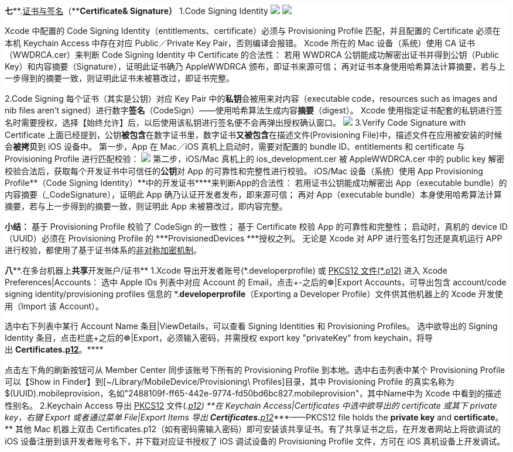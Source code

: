 **七****.[证书与签名](https://developer.apple.com/library/mac/documentation/Security/Conceptual/CodeSigningGuide/CodeSigningGuide.pdf)（****Certificate& Signature）**
1.Code Signing Identity
![](http://upload-images.jianshu.io/upload_images/1708973-759fbebd398de086?imageMogr2/auto-orient/strip%7CimageView2/2/w/1240)
![](http://upload-images.jianshu.io/upload_images/1708973-cc26a766046e2056?imageMogr2/auto-orient/strip%7CimageView2/2/w/1240)

Xcode 中配置的 Code Signing Identity（entitlements、certificate）必须与 Provisioning Profile 匹配，并且配置的 Certificate 必须在本机 Keychain Access 中存在对应 Public／Private Key Pair，否则编译会报错。
Xcode 所在的 Mac 设备（系统）使用 CA 证书（WWDRCA.cer）来判断 Code Signing Identity 中 Certificate 的合法性：
若用 WWDRCA 公钥能成功解密出证书并得到公钥（Public Key）和内容摘要（Signature），证明此证书确乃 AppleWWDRCA 颁布，即证书来源可信；
再对证书本身使用哈希算法计算摘要，若与上一步得到的摘要一致，则证明此证书未被篡改过，即证书完整。

2.Code Signing
每个证书（其实是公钥）对应 Key Pair 中的**私钥**会被用来对内容（executable code，resources such as images and nib files aren’t signed）进行数字**签名**（CodeSign）——使用哈希算法生成内容**摘要**（digest）。
Xcode 使用指定证书配套的私钥进行签名时需要授权，选择【始终允许】后，以后使用该私钥进行签名便不会再弹出授权确认窗口。
![](http://upload-images.jianshu.io/upload_images/1708973-a626c9388c457075?imageMogr2/auto-orient/strip%7CimageView2/2/w/1240)
3.Verify Code Signature with Certificate
上面已经提到，公钥**被包含**在数字证书里，数字证书**又被包含**在描述文件(Provisioning File)中，描述文件在应用被安装的时候会**被拷贝**到 iOS 设备中。
第一步，App 在 Mac／iOS 真机上启动时，需要对配置的 bundle ID、entitlements 和 certificate 与 Provisioning Profile 进行匹配校验：
![](http://upload-images.jianshu.io/upload_images/1708973-d2a377920146dc65?imageMogr2/auto-orient/strip%7CimageView2/2/w/1240)
第二步，iOS/Mac 真机上的 ios_development.cer 被 AppleWWDRCA.cer 中的 public key 解密校验合法后，获取每个开发证书中可信任的**公钥**对 App 的可靠性和完整性进行校验。
iOS/Mac 设备（系统）使用 App Provisioning Profile**（Code Signing Identity）**中的开发证书****来判断App的合法性：
若用证书公钥能成功解密出 App（executable bundle）的内容摘要（_CodeSignature），证明此 App 确乃认证开发者发布，即来源可信；
再对 App（executable bundle）本身使用哈希算法计算摘要，若与上一步得到的摘要一致，则证明此 App 未被篡改过，即内容完整。

**小结：**
基于 Provisioning Profile 校验了 CodeSign 的一致性；
基于 Certificate 校验 App 的可靠性和完整性；
启动时，真机的 device ID（UUID）必须在 Provisioning Profile 的 ***ProvisionedDevices ***授权之列。
无论是 Xcode 对 APP 进行签名打包还是真机运行 APP 进行校验，都使用了基于证书体系的[非对称加密机制](http://blog.csdn.net/wzzvictory/article/details/9015155)。

**八****.在多台机器上**共享**开发账户/证书**
1.Xcode 导出开发者账号(*.developerprofile) 或 [PKCS12 文件(*.p12)](http://certhelp.ksoftware.net/support/solutions/articles/17251-what-is-a-p12-file-or-a-pkcs12-file-)
进入 Xcode Preferences|Accounts：
选中 Apple IDs 列表中对应 Account 的 Email，点击+-之后的☸|Export Accounts，可导出包含 account/code signing identity/provisioning profiles 信息的 *.**developerprofile**（Exporting a Developer Profile）文件供其他机器上的 Xcode 开发使用（Import 该 Account）。

选中右下列表中某行 Account Name 条目|ViewDetails，可以查看 Signing Identities 和 Provisioning Profiles。
选中欲导出的 Signing Identity 条目，点击栏底+之后的☸|Export，必须输入密码，并需授权 export key "privateKey" from keychain，将导出 ****Certificates.[p12](http://appfurnace.com/2015/01/how-do-i-make-a-p12-file/)****。****

点击左下角的刷新按钮可从 Member Center 同步该账号下所有的 Provisioning Profile 到本地。选中右击列表中某个 Provisioning Profile 可以【Show in Finder】到[~/Library/MobileDevice/Provisioning\ Profiles]目录，其中 Provisioning Profile 的真实名称为 $(UUID).mobileprovision，名如"2488109f-ff65-442e-9774-fd50bd6bc827.mobileprovision"，其中<key>Name</key>中为 Xcode 中看到的描述性别名。
2.Keychain Access 导出 [PKCS12](http://blog.csdn.net/kmyhy/article/details/6431609) 文件(*.[p12](http://help.adobe.com/zh_CN/as3/iphone/WS144092a96ffef7cc-371badff126abc17b1f-7fff.html))
**在 Keychain Access|Certificates 中选中欲导出的 certificate 或其下 private key，右键 Export 或者通过菜单 File|Export Items 导出 ****Certificates.****[p12](https://www.youtube.com/watch?v=1X10zCzhukI)****——PKCS12 file holds the ****private key**** and ****certificate****。**
其他 Mac 机器上双击 Certificates.p12（如有密码需输入密码）即可安装该共享证书。有了共享证书之后，在开发者网站上将欲调试的 iOS 设备注册到该开发者账号名下，并下载对应证书授权了 iOS 调试设备的 Provisioning Profile 文件，方可在 iOS 真机设备上开发调试。
